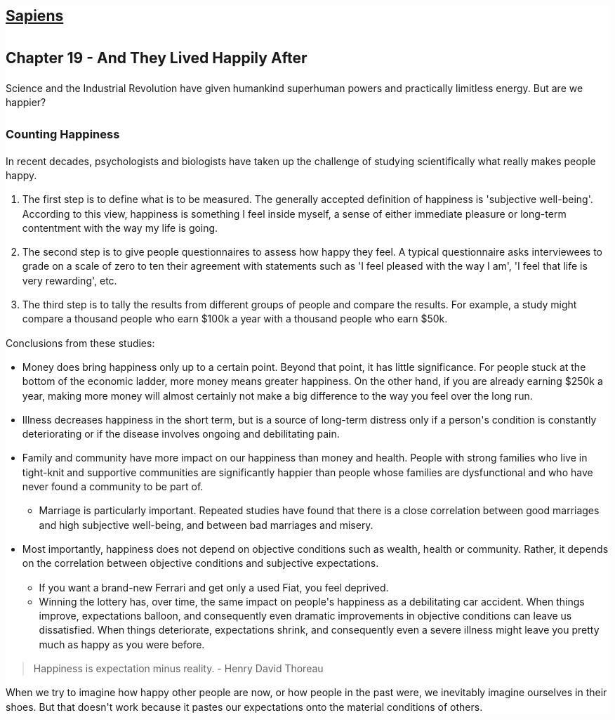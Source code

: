 ## [Sapiens](README.md)

## Chapter 19 - And They Lived Happily After

Science and the Industrial Revolution have given humankind superhuman powers and practically limitless energy. But are we happier?

### Counting Happiness

In recent decades, psychologists and biologists have taken up the challenge of studying scientifically what really makes people happy.
1. The first step is to define what is to be measured. The generally accepted definition of happiness is 'subjective well-being'. According to this view, happiness is something I feel inside myself, a sense of either immediate pleasure or long-term contentment with the way my life is going. 

2. The second step is to give people questionnaires to assess how happy they feel. A typical questionnaire asks interviewees to grade on a scale of zero to ten their agreement with statements such as 'I feel pleased with the way I am', 'I feel that life is very rewarding', etc.

3. The third step is to tally the results from different groups of people and compare the results. For example, a study might compare a thousand people who earn $100k a year with a thousand people who earn $50k.

Conclusions from these studies:
- Money does bring happiness only up to a certain point. Beyond that point, it has little significance. For people stuck at the bottom of the economic ladder, more money means greater happiness. On the other hand, if you are already earning $250k a year, making more money will almost certainly not make a big difference to the way you feel over the long run.

- Illness decreases happiness in the short term, but is a source of long-term distress only if a person's condition is constantly deteriorating or if the disease involves ongoing and debilitating pain.

- Family and community have more impact on our happiness than money and health. People with strong families who live in tight-knit and supportive communities are significantly happier than people whose families are dysfunctional and who have never found a community to be part of.
   - Marriage is particularly important. Repeated studies have found that there is a close correlation between good marriages and high subjective well-being, and between bad marriages and misery.

- Most importantly, happiness does not depend on objective conditions such as wealth, health or community. Rather, it depends on the correlation between objective conditions and subjective expectations.
   - If you want a brand-new Ferrari and get only a used Fiat, you feel deprived.
   - Winning the lottery has, over time, the same impact on people's happiness as a debilitating car accident. When things improve, expectations balloon, and consequently even dramatic improvements in objective conditions can leave us dissatisfied. When things deteriorate, expectations shrink, and consequently even a severe illness might leave you pretty much as happy as you were before.

> Happiness is expectation minus reality. - Henry David Thoreau

When we try to imagine how happy other people are now, or how people in the past were, we inevitably imagine ourselves in their shoes. But that doesn't work because it pastes our expectations onto the material conditions of others.
